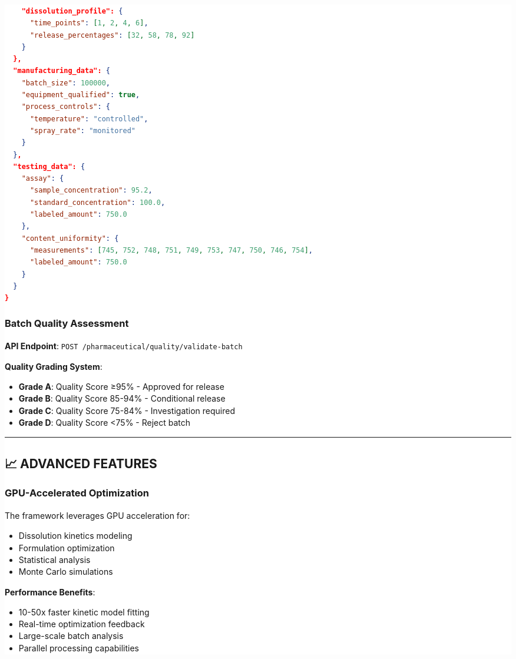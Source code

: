 ```json
    "dissolution_profile": {
      "time_points": [1, 2, 4, 6],
      "release_percentages": [32, 58, 78, 92]
    }
  },
  "manufacturing_data": {
    "batch_size": 100000,
    "equipment_qualified": true,
    "process_controls": {
      "temperature": "controlled",
      "spray_rate": "monitored"
    }
  },
  "testing_data": {
    "assay": {
      "sample_concentration": 95.2,
      "standard_concentration": 100.0,
      "labeled_amount": 750.0
    },
    "content_uniformity": {
      "measurements": [745, 752, 748, 751, 749, 753, 747, 750, 746, 754],
      "labeled_amount": 750.0
    }
  }
}
```

### **Batch Quality Assessment**

**API Endpoint**: `POST /pharmaceutical/quality/validate-batch`

**Quality Grading System**:
- **Grade A**: Quality Score ≥95% - Approved for release
- **Grade B**: Quality Score 85-94% - Conditional release
- **Grade C**: Quality Score 75-84% - Investigation required
- **Grade D**: Quality Score <75% - Reject batch

---

## 📈 ADVANCED FEATURES

### **GPU-Accelerated Optimization**

The framework leverages GPU acceleration for:
- Dissolution kinetics modeling
- Formulation optimization
- Statistical analysis
- Monte Carlo simulations

**Performance Benefits**:
- 10-50x faster kinetic model fitting
- Real-time optimization feedback
- Large-scale batch analysis
- Parallel processing capabilities
